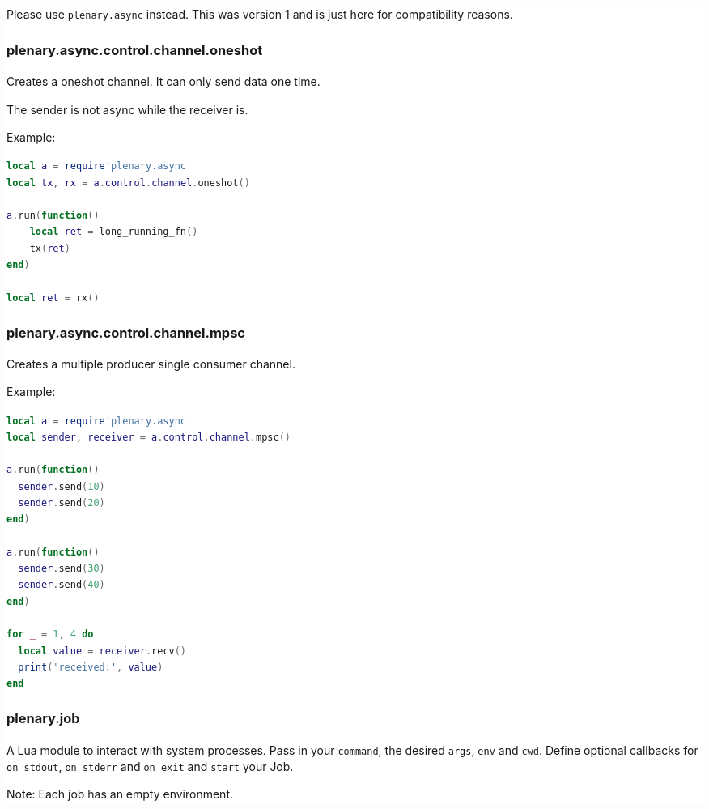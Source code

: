 Please use `plenary.async` instead. This was version 1 and is just here for compatibility reasons.

### plenary.async.control.channel.oneshot

Creates a oneshot channel. It can only send data one time.

The sender is not async while the receiver is.

Example:

```lua
local a = require'plenary.async'
local tx, rx = a.control.channel.oneshot()

a.run(function()
    local ret = long_running_fn()
    tx(ret)
end)

local ret = rx()
```

### plenary.async.control.channel.mpsc

Creates a multiple producer single consumer channel.

Example:

```lua
local a = require'plenary.async'
local sender, receiver = a.control.channel.mpsc()

a.run(function()
  sender.send(10)
  sender.send(20)
end)

a.run(function()
  sender.send(30)
  sender.send(40)
end)

for _ = 1, 4 do
  local value = receiver.recv()
  print('received:', value)
end
```

### plenary.job

A Lua module to interact with system processes. Pass in your `command`, the desired `args`, `env` and `cwd`.
Define optional callbacks for `on_stdout`, `on_stderr` and `on_exit` and `start` your Job.

Note: Each job has an empty environment.
